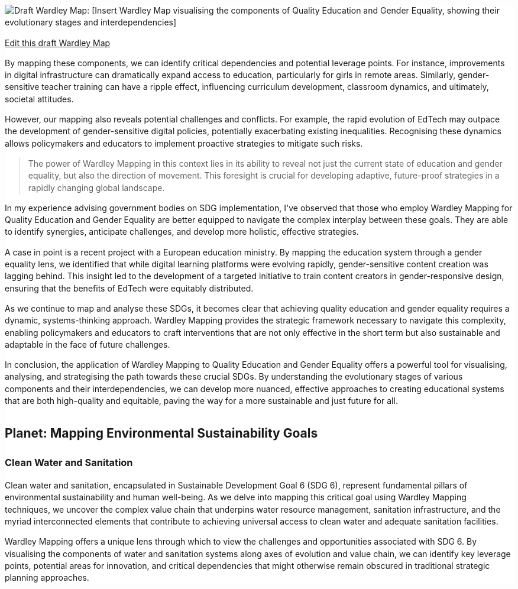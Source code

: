 ![Draft Wardley Map: [Insert Wardley Map visualising the components of Quality Education and Gender Equality, showing their evolutionary stages and interdependencies]](https://images.wardleymaps.ai/wardleymaps/map_ee32ff1d-5b9a-4707-bff6-ced9b96c0197.png)

[Edit this draft Wardley Map](https://create.wardleymaps.ai/#clone:3c2838ca3650781199)

By mapping these components, we can identify critical dependencies and potential leverage points. For instance, improvements in digital infrastructure can dramatically expand access to education, particularly for girls in remote areas. Similarly, gender-sensitive teacher training can have a ripple effect, influencing curriculum development, classroom dynamics, and ultimately, societal attitudes.

However, our mapping also reveals potential challenges and conflicts. For example, the rapid evolution of EdTech may outpace the development of gender-sensitive digital policies, potentially exacerbating existing inequalities. Recognising these dynamics allows policymakers and educators to implement proactive strategies to mitigate such risks.

> The power of Wardley Mapping in this context lies in its ability to reveal not just the current state of education and gender equality, but also the direction of movement. This foresight is crucial for developing adaptive, future-proof strategies in a rapidly changing global landscape.

In my experience advising government bodies on SDG implementation, I've observed that those who employ Wardley Mapping for Quality Education and Gender Equality are better equipped to navigate the complex interplay between these goals. They are able to identify synergies, anticipate challenges, and develop more holistic, effective strategies.

A case in point is a recent project with a European education ministry. By mapping the education system through a gender equality lens, we identified that while digital learning platforms were evolving rapidly, gender-sensitive content creation was lagging behind. This insight led to the development of a targeted initiative to train content creators in gender-responsive design, ensuring that the benefits of EdTech were equitably distributed.

As we continue to map and analyse these SDGs, it becomes clear that achieving quality education and gender equality requires a dynamic, systems-thinking approach. Wardley Mapping provides the strategic framework necessary to navigate this complexity, enabling policymakers and educators to craft interventions that are not only effective in the short term but also sustainable and adaptable in the face of future challenges.

In conclusion, the application of Wardley Mapping to Quality Education and Gender Equality offers a powerful tool for visualising, analysing, and strategising the path towards these crucial SDGs. By understanding the evolutionary stages of various components and their interdependencies, we can develop more nuanced, effective approaches to creating educational systems that are both high-quality and equitable, paving the way for a more sustainable and just future for all.

## <a id="planet-mapping-environmental-sustainability-goals"></a>Planet: Mapping Environmental Sustainability Goals

### <a id="clean-water-and-sanitation"></a>Clean Water and Sanitation

Clean water and sanitation, encapsulated in Sustainable Development Goal 6 (SDG 6), represent fundamental pillars of environmental sustainability and human well-being. As we delve into mapping this critical goal using Wardley Mapping techniques, we uncover the complex value chain that underpins water resource management, sanitation infrastructure, and the myriad interconnected elements that contribute to achieving universal access to clean water and adequate sanitation facilities.

Wardley Mapping offers a unique lens through which to view the challenges and opportunities associated with SDG 6. By visualising the components of water and sanitation systems along axes of evolution and value chain, we can identify key leverage points, potential areas for innovation, and critical dependencies that might otherwise remain obscured in traditional strategic planning approaches.
